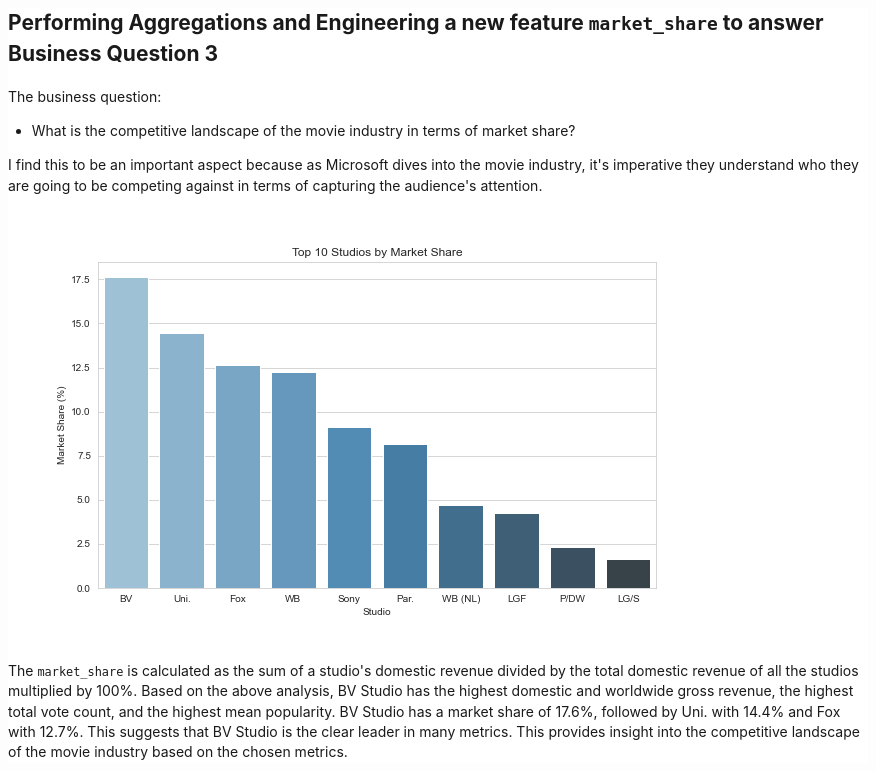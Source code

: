 
## Performing Aggregations and Engineering a new feature `market_share` to answer Business Question 3

The business question:

 - What is the competitive landscape of the movie industry in terms of market share?
 
I find this to be an important aspect because as Microsoft dives into the movie industry, it's imperative they understand who they are going to be competing against in terms of capturing the audience's attention. 

 ![Visualization](Visualizations/visualization13.png)
 
The `market_share` is calculated as the sum of a studio's domestic revenue divided by the total domestic revenue of all the studios multiplied by 100%.
Based on the above analysis, BV Studio has the highest domestic and worldwide gross revenue, the highest total vote count, and the highest mean popularity. BV Studio has a market share of 17.6%, followed by Uni. with 14.4% and Fox with 12.7%. This suggests that BV Studio is the clear leader in many metrics. This provides insight into the competitive landscape of the movie industry based on the chosen metrics. 
 